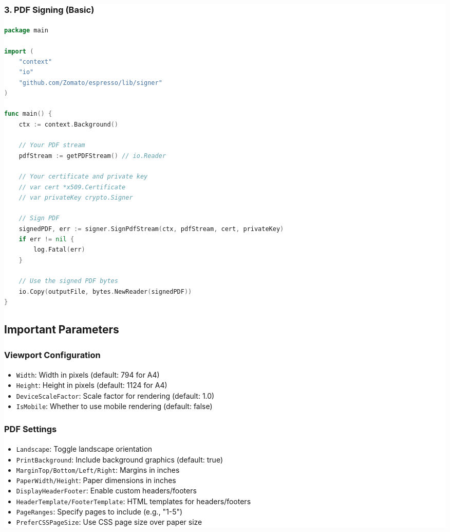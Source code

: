 ### 3. PDF Signing (Basic)

```go
package main

import (
    "context"
    "io"
    "github.com/Zomato/espresso/lib/signer"
)

func main() {
    ctx := context.Background()
    
    // Your PDF stream
    pdfStream := getPDFStream() // io.Reader
    
    // Your certificate and private key
    // var cert *x509.Certificate
    // var privateKey crypto.Signer
    
    // Sign PDF
    signedPDF, err := signer.SignPdfStream(ctx, pdfStream, cert, privateKey)
    if err != nil {
        log.Fatal(err)
    }
    
    // Use the signed PDF bytes
    io.Copy(outputFile, bytes.NewReader(signedPDF))
}
```

## Important Parameters

### Viewport Configuration
- `Width`: Width in pixels (default: 794 for A4)
- `Height`: Height in pixels (default: 1124 for A4)
- `DeviceScaleFactor`: Scale factor for rendering (default: 1.0)
- `IsMobile`: Whether to use mobile rendering (default: false)

### PDF Settings
- `Landscape`: Toggle landscape orientation
- `PrintBackground`: Include background graphics (default: true)
- `MarginTop/Bottom/Left/Right`: Margins in inches
- `PaperWidth/Height`: Paper dimensions in inches
- `DisplayHeaderFooter`: Enable custom headers/footers
- `HeaderTemplate/FooterTemplate`: HTML templates for headers/footers
- `PageRanges`: Specify pages to include (e.g., "1-5")
- `PreferCSSPageSize`: Use CSS page size over paper size

